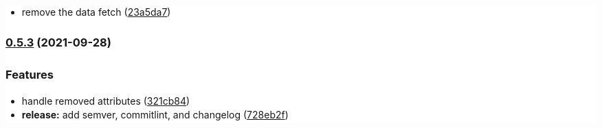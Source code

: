 * remove the data fetch ([23a5da7](https://github.com/algolia/firestore-algolia-search/commit/23a5da7489766ecdeba9f2c354cc4221aa2cc2fe))

### [0.5.3](https://github.com/algolia/firestore-algolia-search/compare/v0.5.2...v0.5.3) (2021-09-28)


### Features

* handle removed attributes ([321cb84](https://github.com/algolia/firestore-algolia-search/commit/321cb842246df903658c9ea209fb29927cf17e85))
* **release:** add semver, commitlint, and changelog ([728eb2f](https://github.com/algolia/firestore-algolia-search/commit/728eb2fd44db5aabafb19886b12b7e622e75fe92))
